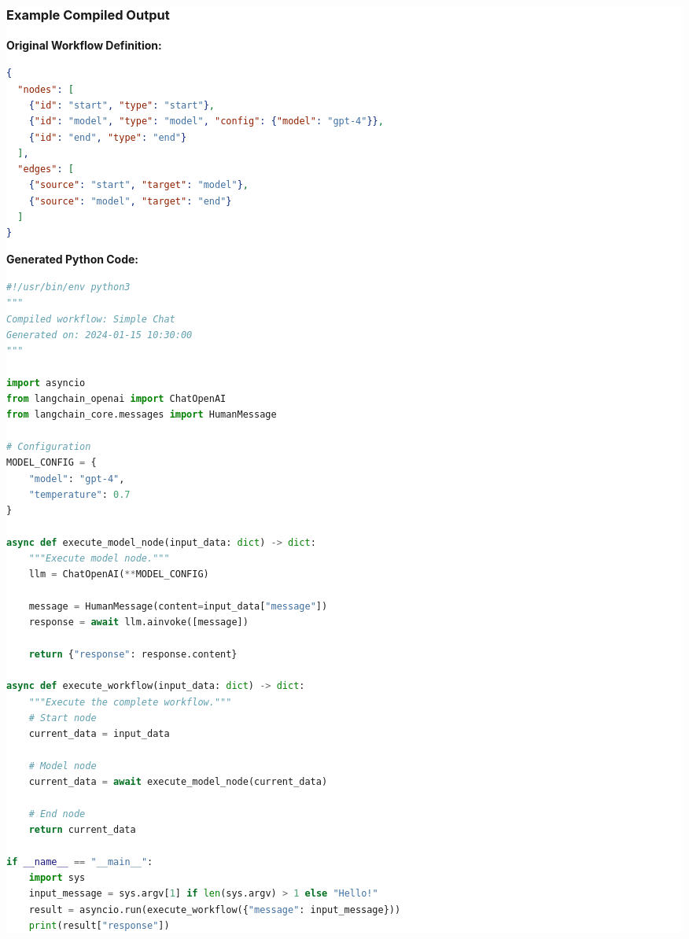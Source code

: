 ### Example Compiled Output

**Original Workflow Definition:**
```json
{
  "nodes": [
    {"id": "start", "type": "start"},
    {"id": "model", "type": "model", "config": {"model": "gpt-4"}},
    {"id": "end", "type": "end"}
  ],
  "edges": [
    {"source": "start", "target": "model"},
    {"source": "model", "target": "end"}
  ]
}
```

**Generated Python Code:**
```python
#!/usr/bin/env python3
"""
Compiled workflow: Simple Chat
Generated on: 2024-01-15 10:30:00
"""

import asyncio
from langchain_openai import ChatOpenAI
from langchain_core.messages import HumanMessage

# Configuration
MODEL_CONFIG = {
    "model": "gpt-4",
    "temperature": 0.7
}

async def execute_model_node(input_data: dict) -> dict:
    """Execute model node."""
    llm = ChatOpenAI(**MODEL_CONFIG)
    
    message = HumanMessage(content=input_data["message"])
    response = await llm.ainvoke([message])
    
    return {"response": response.content}

async def execute_workflow(input_data: dict) -> dict:
    """Execute the complete workflow."""
    # Start node
    current_data = input_data
    
    # Model node  
    current_data = await execute_model_node(current_data)
    
    # End node
    return current_data

if __name__ == "__main__":
    import sys
    input_message = sys.argv[1] if len(sys.argv) > 1 else "Hello!"
    result = asyncio.run(execute_workflow({"message": input_message}))
    print(result["response"])
```
